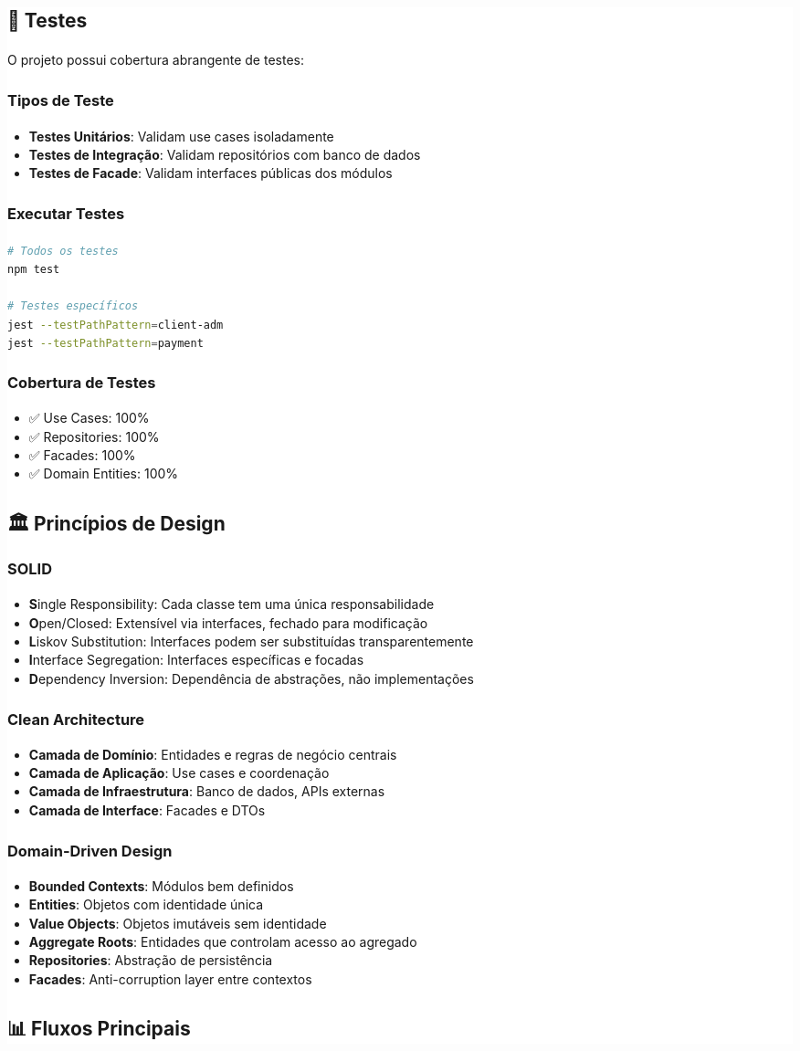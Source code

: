 ## 🧪 Testes

O projeto possui cobertura abrangente de testes:

### **Tipos de Teste**
- **Testes Unitários**: Validam use cases isoladamente
- **Testes de Integração**: Validam repositórios com banco de dados
- **Testes de Facade**: Validam interfaces públicas dos módulos

### **Executar Testes**
```bash
# Todos os testes
npm test

# Testes específicos
jest --testPathPattern=client-adm
jest --testPathPattern=payment
```

### **Cobertura de Testes**
- ✅ Use Cases: 100%
- ✅ Repositories: 100%
- ✅ Facades: 100%
- ✅ Domain Entities: 100%

## 🏛️ Princípios de Design

### **SOLID**
- **S**ingle Responsibility: Cada classe tem uma única responsabilidade
- **O**pen/Closed: Extensível via interfaces, fechado para modificação
- **L**iskov Substitution: Interfaces podem ser substituídas transparentemente
- **I**nterface Segregation: Interfaces específicas e focadas
- **D**ependency Inversion: Dependência de abstrações, não implementações

### **Clean Architecture**
- **Camada de Domínio**: Entidades e regras de negócio centrais
- **Camada de Aplicação**: Use cases e coordenação
- **Camada de Infraestrutura**: Banco de dados, APIs externas
- **Camada de Interface**: Facades e DTOs

### **Domain-Driven Design**
- **Bounded Contexts**: Módulos bem definidos
- **Entities**: Objetos com identidade única
- **Value Objects**: Objetos imutáveis sem identidade
- **Aggregate Roots**: Entidades que controlam acesso ao agregado
- **Repositories**: Abstração de persistência
- **Facades**: Anti-corruption layer entre contextos

## 📊 Fluxos Principais
